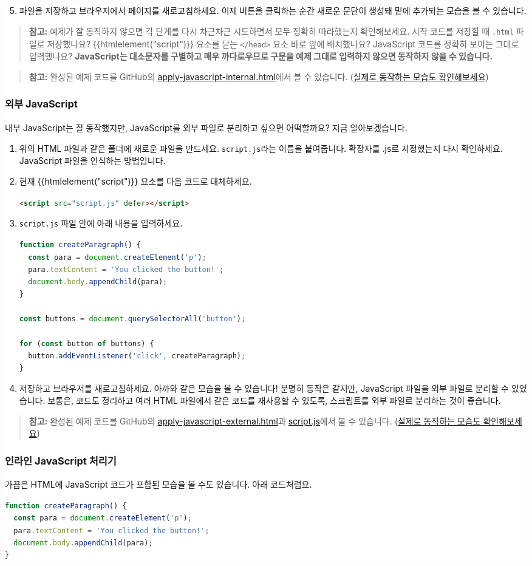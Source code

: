 5. 파일을 저장하고 브라우저에서 페이지를 새로고침하세요. 이제 버튼을 클릭하는 순간 새로운 문단이 생성돼 밑에 추가되는 모습을 볼 수 있습니다.

> **참고:** 예제가 잘 동작하지 않으면 각 단계를 다시 차근차근 시도하면서 모두 정확히 따라했는지 확인해보세요.
> 시작 코드를 저장할 때 `.html` 파일로 저장했나요?
> {{htmlelement("script")}} 요소를 닫는 `</head>` 요소 바로 앞에 배치했나요?
> JavaScript 코드를 정확히 보이는 그대로 입력했나요? **JavaScript는 대소문자를 구별하고 매우 까다로우므로 구문을 예제 그대로 입력하지 않으면 동작하지 않을 수 있습니다.**

> **참고:** 완성된 예제 코드를 GitHub의 [apply-javascript-internal.html](https://github.com/mdn/learning-area/blob/main/javascript/introduction-to-js-1/what-is-js/apply-javascript-internal.html)에서 볼 수 있습니다. ([실제로 동작하는 모습도 확인해보세요](https://mdn.github.io/learning-area/javascript/introduction-to-js-1/what-is-js/apply-javascript-internal.html))

### 외부 JavaScript

내부 JavaScript는 잘 동작했지만, JavaScript를 외부 파일로 분리하고 싶으면 어떡할까요? 지금 알아보겠습니다.

1. 위의 HTML 파일과 같은 폴더에 새로운 파일을 만드세요. `script.js`라는 이름을 붙여줍니다. 확장자를 .js로 지정했는지 다시 확인하세요. JavaScript 파일을 인식하는 방법입니다.
2. 현재 {{htmlelement("script")}} 요소를 다음 코드로 대체하세요.

   ```html
   <script src="script.js" defer></script>
   ```

3. `script.js` 파일 안에 아래 내용을 입력하세요.

   ```js
   function createParagraph() {
     const para = document.createElement('p');
     para.textContent = 'You clicked the button!';
     document.body.appendChild(para);
   }

   const buttons = document.querySelectorAll('button');

   for (const button of buttons) {
     button.addEventListener('click', createParagraph);
   }
   ```

4. 저장하고 브라우저를 새로고침하세요. 아까와 같은 모습을 볼 수 있습니다! 분명히 동작은 같지만, JavaScript 파일을 외부 파일로 분리할 수 있었습니다. 보통은, 코드도 정리하고 여러 HTML 파일에서 같은 코드를 재사용할 수 있도록, 스크립트를 외부 파일로 분리하는 것이 좋습니다.

> **참고:** 완성된 예제 코드를 GitHub의 [apply-javascript-external.html](https://github.com/mdn/learning-area/blob/main/javascript/introduction-to-js-1/what-is-js/apply-javascript-external.html)과 [script.js](https://github.com/mdn/learning-area/blob/main/javascript/introduction-to-js-1/what-is-js/script.js)에서 볼 수 있습니다. ([실제로 동작하는 모습도 확인해보세요](https://mdn.github.io/learning-area/javascript/introduction-to-js-1/what-is-js/apply-javascript-external.html))

### 인라인 JavaScript 처리기

가끔은 HTML에 JavaScript 코드가 포함된 모습을 볼 수도 있습니다. 아래 코드처럼요.

```js example-bad
function createParagraph() {
  const para = document.createElement('p');
  para.textContent = 'You clicked the button!';
  document.body.appendChild(para);
}
```
